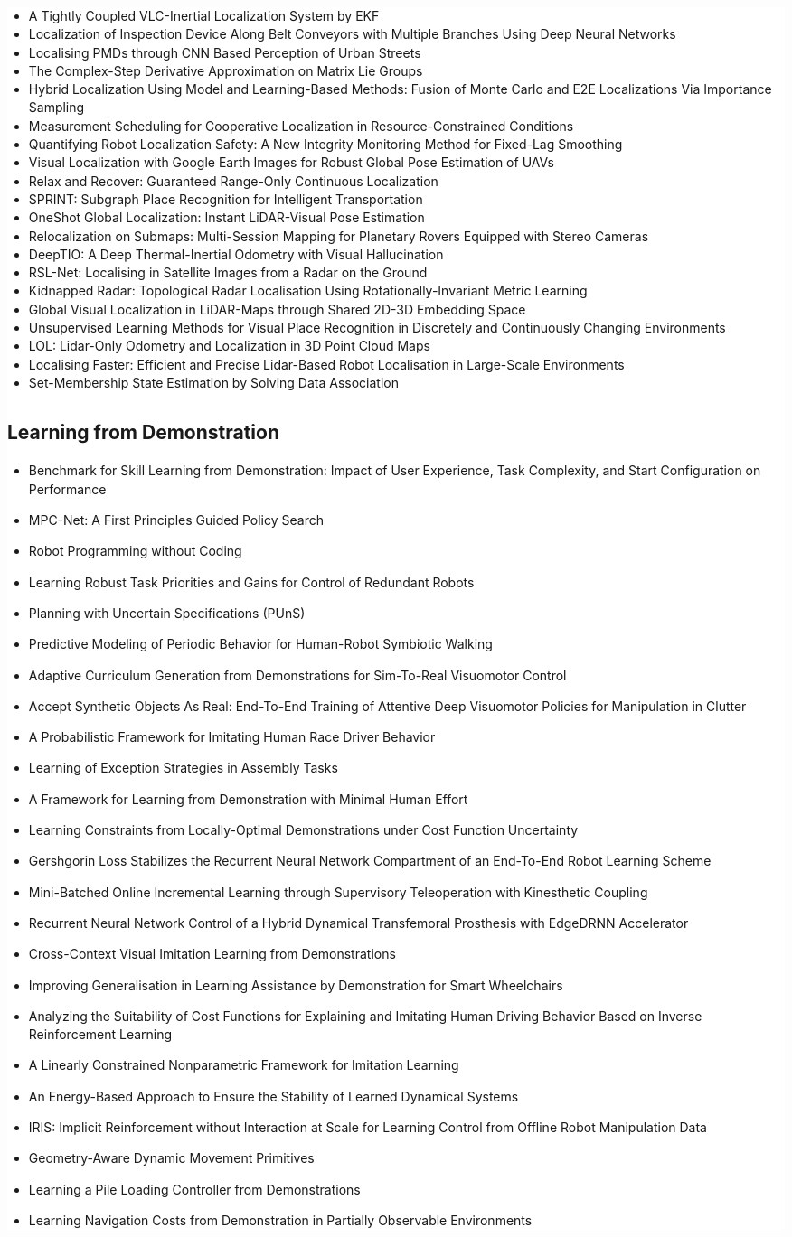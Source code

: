  
- A Tightly Coupled VLC-Inertial Localization System by EKF
- Localization of Inspection Device Along Belt Conveyors with Multiple Branches Using Deep Neural Networks
- Localising PMDs through CNN Based Perception of Urban Streets
- The Complex-Step Derivative Approximation on Matrix Lie Groups
- Hybrid Localization Using Model and Learning-Based Methods: Fusion of Monte Carlo and E2E Localizations Via Importance Sampling
- Measurement Scheduling for Cooperative Localization in Resource-Constrained Conditions
- Quantifying Robot Localization Safety: A New Integrity Monitoring Method for Fixed-Lag Smoothing
- Visual Localization with Google Earth Images for Robust Global Pose Estimation of UAVs
- Relax and Recover: Guaranteed Range-Only Continuous Localization
- SPRINT: Subgraph Place Recognition for Intelligent Transportation
- OneShot Global Localization: Instant LiDAR-Visual Pose Estimation
- Relocalization on Submaps: Multi-Session Mapping for Planetary Rovers Equipped with Stereo Cameras
- DeepTIO: A Deep Thermal-Inertial Odometry with Visual Hallucination
- RSL-Net: Localising in Satellite Images from a Radar on the Ground
- Kidnapped Radar: Topological Radar Localisation Using Rotationally-Invariant Metric Learning
- Global Visual Localization in LiDAR-Maps through Shared 2D-3D Embedding Space
- Unsupervised Learning Methods for Visual Place Recognition in Discretely and Continuously Changing Environments
- LOL: Lidar-Only Odometry and Localization in 3D Point Cloud Maps
- Localising Faster: Efficient and Precise Lidar-Based Robot Localisation in Large-Scale Environments
- Set-Membership State Estimation by Solving Data Association

## Learning from Demonstration
- Benchmark for Skill Learning from Demonstration: Impact of User Experience, Task Complexity, and Start Configuration on Performance
- MPC-Net: A First Principles Guided Policy Search
- Robot Programming without Coding
- Learning Robust Task Priorities and Gains for Control of Redundant Robots
- Planning with Uncertain Specifications (PUnS)
 
- Predictive Modeling of Periodic Behavior for Human-Robot Symbiotic Walking
- Adaptive Curriculum Generation from Demonstrations for Sim-To-Real Visuomotor Control
- Accept Synthetic Objects As Real: End-To-End Training of Attentive Deep Visuomotor Policies for Manipulation in Clutter
- A Probabilistic Framework for Imitating Human Race Driver Behavior
- Learning of Exception Strategies in Assembly Tasks
- A Framework for Learning from Demonstration with Minimal Human Effort
- Learning Constraints from Locally-Optimal Demonstrations under Cost Function Uncertainty
- Gershgorin Loss Stabilizes the Recurrent Neural Network Compartment of an End-To-End Robot Learning Scheme
- Mini-Batched Online Incremental Learning through Supervisory Teleoperation with Kinesthetic Coupling
- Recurrent Neural Network Control of a Hybrid Dynamical Transfemoral Prosthesis with EdgeDRNN Accelerator
- Cross-Context Visual Imitation Learning from Demonstrations
- Improving Generalisation in Learning Assistance by Demonstration for Smart Wheelchairs
- Analyzing the Suitability of Cost Functions for Explaining and Imitating Human Driving Behavior Based on Inverse Reinforcement Learning
- A Linearly Constrained Nonparametric Framework for Imitation Learning
- An Energy-Based Approach to Ensure the Stability of Learned Dynamical Systems
- IRIS: Implicit Reinforcement without Interaction at Scale for Learning Control from Offline Robot Manipulation Data
- Geometry-Aware Dynamic Movement Primitives
- Learning a Pile Loading Controller from Demonstrations
- Learning Navigation Costs from Demonstration in Partially Observable Environments
